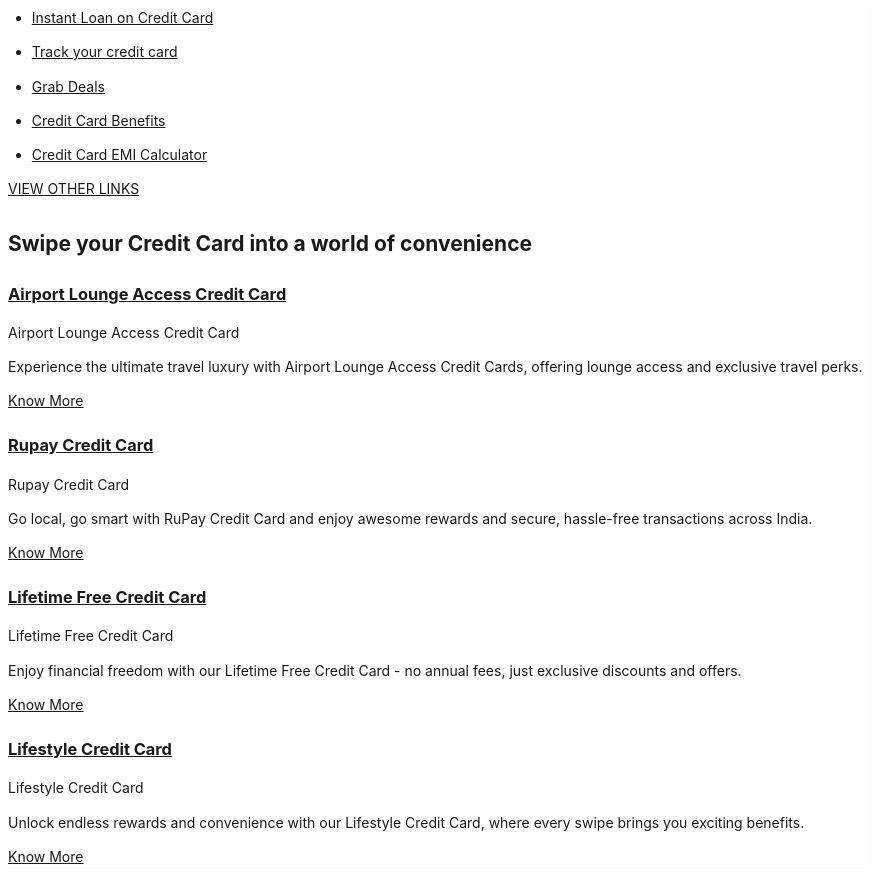 - [Instant Loan on Credit Card](\retail\cards\credit-card\instant-loan-on-credit-card)

- [Track your credit card](https://application.axisbank.co.in/cctracker/cctracker.aspx?cta=track-your-application-CCListing)

- [Grab Deals](\grab-deals\online-offers?bankingchannel=Credit-Card)

- [Credit Card Benefits](\retail\cards\credit-card\useful-links\card-benefits)

- [Credit Card EMI Calculator](\retail\calculators\credit-card-emi-calculator)


[VIEW OTHER LINKS](\retail\cards\credit-card\useful-links\card-services)

## Swipe your Credit Card into a world of convenience

### [Airport Lounge Access Credit Card](\retail\cards\credit-card\airport-lounge-access-credit-card)

Airport Lounge Access Credit Card


Experience the ultimate travel luxury with Airport Lounge Access Credit Cards, offering lounge access and exclusive travel perks.

[Know More](\retail\cards\credit-card\airport-lounge-access-credit-card)

### [Rupay Credit Card](\retail\cards\credit-card\rupay-credit-card)

Rupay Credit Card


Go local, go smart with RuPay Credit Card and enjoy awesome rewards and secure, hassle-free transactions across India.

[Know More](\retail\cards\credit-card\rupay-credit-card)

### [Lifetime Free Credit Card](\retail\cards\credit-card\lifetime-free-credit-card)

Lifetime Free Credit Card


Enjoy financial freedom with our Lifetime Free Credit Card - no annual fees, just exclusive discounts and offers.

[Know More](\retail\cards\credit-card\lifetime-free-credit-card)

### [Lifestyle Credit Card](\retail\cards\credit-card\lifestyle-credit-cards)

Lifestyle Credit Card


Unlock endless rewards and convenience with our Lifestyle Credit Card, where every swipe brings you exciting benefits.

[Know More](\retail\cards\credit-card\lifestyle-credit-cards)
